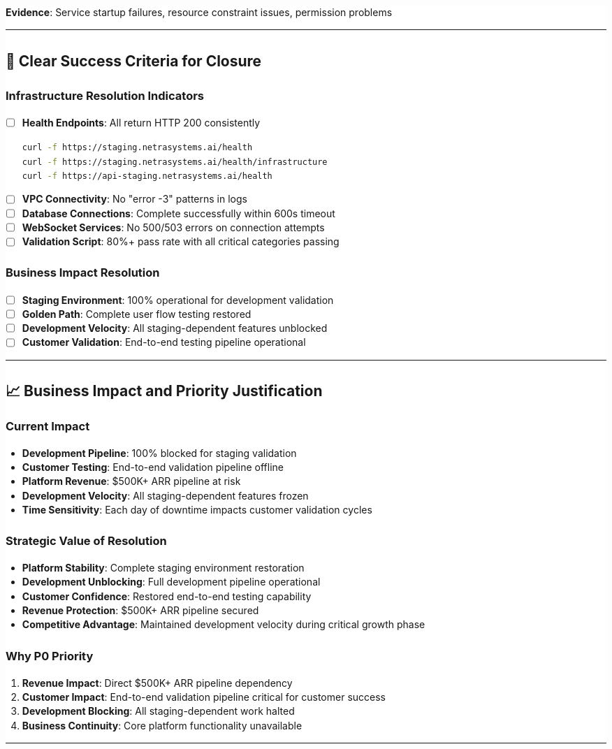 **Evidence**: Service startup failures, resource constraint issues, permission problems

---

## 🎯 Clear Success Criteria for Closure

### Infrastructure Resolution Indicators
- [ ] **Health Endpoints**: All return HTTP 200 consistently
  ```bash
  curl -f https://staging.netrasystems.ai/health
  curl -f https://staging.netrasystems.ai/health/infrastructure  
  curl -f https://api-staging.netrasystems.ai/health
  ```
- [ ] **VPC Connectivity**: No "error -3" patterns in logs
- [ ] **Database Connections**: Complete successfully within 600s timeout
- [ ] **WebSocket Services**: No 500/503 errors on connection attempts
- [ ] **Validation Script**: 80%+ pass rate with all critical categories passing

### Business Impact Resolution
- [ ] **Staging Environment**: 100% operational for development validation
- [ ] **Golden Path**: Complete user flow testing restored
- [ ] **Development Velocity**: All staging-dependent features unblocked
- [ ] **Customer Validation**: End-to-end testing pipeline operational

---

## 📈 Business Impact and Priority Justification

### Current Impact
- **Development Pipeline**: 100% blocked for staging validation
- **Customer Testing**: End-to-end validation pipeline offline  
- **Platform Revenue**: $500K+ ARR pipeline at risk
- **Development Velocity**: All staging-dependent features frozen
- **Time Sensitivity**: Each day of downtime impacts customer validation cycles

### Strategic Value of Resolution
- **Platform Stability**: Complete staging environment restoration
- **Development Unblocking**: Full development pipeline operational
- **Customer Confidence**: Restored end-to-end testing capability
- **Revenue Protection**: $500K+ ARR pipeline secured
- **Competitive Advantage**: Maintained development velocity during critical growth phase

### Why P0 Priority
1. **Revenue Impact**: Direct $500K+ ARR pipeline dependency
2. **Customer Impact**: End-to-end validation pipeline critical for customer success
3. **Development Blocking**: All staging-dependent work halted
4. **Business Continuity**: Core platform functionality unavailable

---
